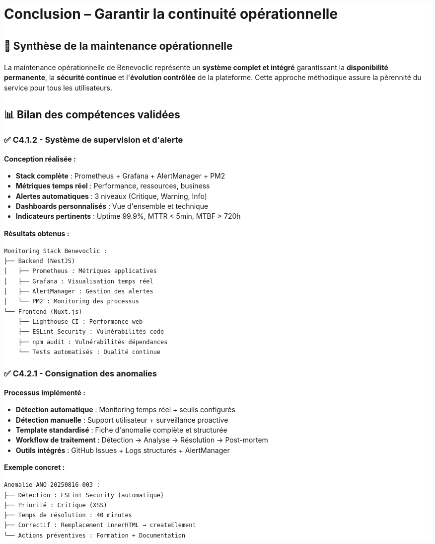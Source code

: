 # Conclusion – Garantir la continuité opérationnelle

## 🎯 Synthèse de la maintenance opérationnelle

La maintenance opérationnelle de Benevoclic représente un **système complet et intégré** garantissant la **disponibilité permanente**, la **sécurité continue** et l'**évolution contrôlée** de la plateforme. Cette approche méthodique assure la pérennité du service pour tous les utilisateurs.

## 📊 Bilan des compétences validées

### ✅ C4.1.2 - Système de supervision et d'alerte

**Conception réalisée :**
- **Stack complète** : Prometheus + Grafana + AlertManager + PM2
- **Métriques temps réel** : Performance, ressources, business
- **Alertes automatiques** : 3 niveaux (Critique, Warning, Info)
- **Dashboards personnalisés** : Vue d'ensemble et technique
- **Indicateurs pertinents** : Uptime 99.9%, MTTR < 5min, MTBF > 720h

**Résultats obtenus :**
```
Monitoring Stack Benevoclic :
├── Backend (NestJS)
│   ├── Prometheus : Métriques applicatives
│   ├── Grafana : Visualisation temps réel
│   ├── AlertManager : Gestion des alertes
│   └── PM2 : Monitoring des processus
└── Frontend (Nuxt.js)
    ├── Lighthouse CI : Performance web
    ├── ESLint Security : Vulnérabilités code
    ├── npm audit : Vulnérabilités dépendances
    └── Tests automatisés : Qualité continue
```

### ✅ C4.2.1 - Consignation des anomalies

**Processus implémenté :**
- **Détection automatique** : Monitoring temps réel + seuils configurés
- **Détection manuelle** : Support utilisateur + surveillance proactive
- **Template standardisé** : Fiche d'anomalie complète et structurée
- **Workflow de traitement** : Détection → Analyse → Résolution → Post-mortem
- **Outils intégrés** : GitHub Issues + Logs structurés + AlertManager

**Exemple concret :**
```
Anomalie ANO-20250816-003 :
├── Détection : ESLint Security (automatique)
├── Priorité : Critique (XSS)
├── Temps de résolution : 40 minutes
├── Correctif : Remplacement innerHTML → createElement
└── Actions préventives : Formation + Documentation
```
